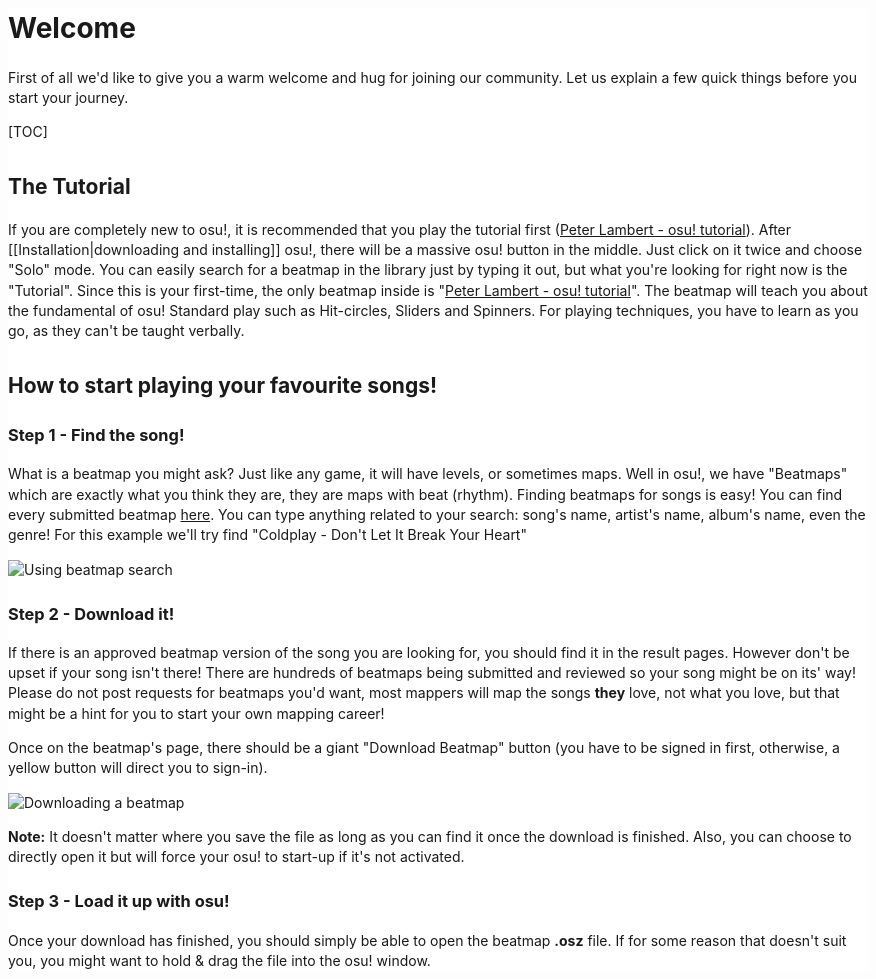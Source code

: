 # Welcome

First of all we'd like to give you a warm welcome and hug for joining our community. Let us explain a few quick things before you start your journey.

[TOC]

## The Tutorial

If you are completely new to osu!, it is recommended that you play the tutorial first ([Peter Lambert - osu! tutorial](https://osu.titanic.sh/s/3756)). After [[Installation|downloading and installing]] osu!, there will be a massive osu! button in the middle. Just click on it twice and choose "Solo" mode. You can easily search for a beatmap in the library just by typing it out, but what you're looking for right now is the "Tutorial". Since this is your first-time, the only beatmap inside is "[Peter Lambert - osu! tutorial](https://osu.titanic.sh/s/3756)". The beatmap will teach you about the fundamental of osu! Standard play such as Hit-circles, Sliders and Spinners. For playing techniques, you have to learn as you go, as they can't be taught verbally.

## How to start playing your favourite songs!

### Step 1 - Find the song!

What is a beatmap you might ask? Just like any game, it will have levels, or sometimes maps. Well in osu!, we have "Beatmaps" which are exactly what you think they are, they are maps with beat (rhythm). Finding beatmaps for songs is easy! You can find every submitted beatmap [here](https://osu.titanic.sh/beatmapsets). You can type anything related to your search: song's name, artist's name, album's name, even the genre! For this example we'll try find "Coldplay - Don't Let It Break Your Heart"

![Using beatmap search](https://raw.githubusercontent.com/osuTitanic/wiki/refs/heads/main/wiki/Welcome/img/step_1.png)

### Step 2 - Download it!

If there is an approved beatmap version of the song you are looking for, you should find it in the result pages. However don't be upset if your song isn't there! There are hundreds of beatmaps being submitted and reviewed so your song might be on its' way! Please do not post requests for beatmaps you'd want, most mappers will map the songs **they** love, not what you love, but that might be a hint for you to start your own mapping career!

Once on the beatmap's page, there should be a giant "Download Beatmap" button (you have to be signed in first, otherwise, a yellow button will direct you to sign-in).

![Downloading a beatmap](https://raw.githubusercontent.com/osuTitanic/wiki/refs/heads/main/wiki/Welcome/img/step_2.png)

**Note:** It doesn't matter where you save the file as long as you can find it once the download is finished. Also, you can choose to directly open it but will force your osu! to start-up if it's not activated. 

### Step 3 - Load it up with osu!

Once your download has finished, you should simply be able to open the beatmap **.osz** file. If for some reason that doesn't suit you, you might want to hold & drag the file into the osu! window.
